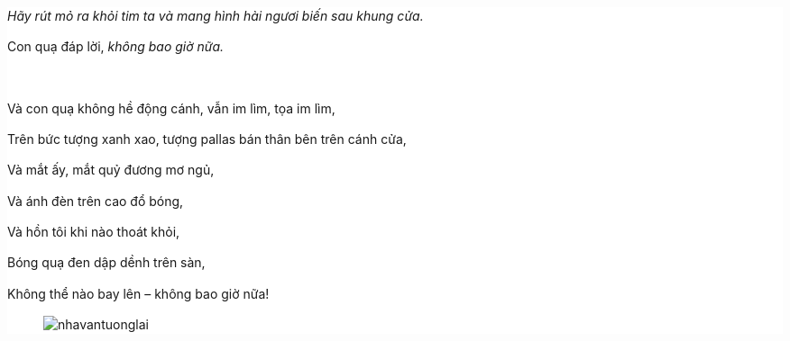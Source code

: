 _Hãy rút mỏ ra khỏi tim ta và mang hình hài ngươi biến sau khung cửa._

Con quạ đáp lời, _không bao giờ nữa._

‍

Và con quạ không hề động cánh, vẫn im lìm, tọa im lìm,

Trên bức tượng xanh xao, tượng pallas bán thân bên trên cánh cửa,

Và mắt ấy, mắt quỷ đương mơ ngủ,

Và ánh đèn trên cao đổ bóng,

Và hồn tôi khi nào thoát khỏi,

Bóng quạ đen dập dềnh trên sàn,

Không thể nào bay lên – không bao giờ nữa!

<figure><img src="https://data.nhavantuonglai.com/image/illustrations/cover-nhavantuonglai-com-0429.jpg" alt="nhavantuonglai" title="nhavantuonglai" height=100% width=100%><figcaption><p></p></figcaption></figure>